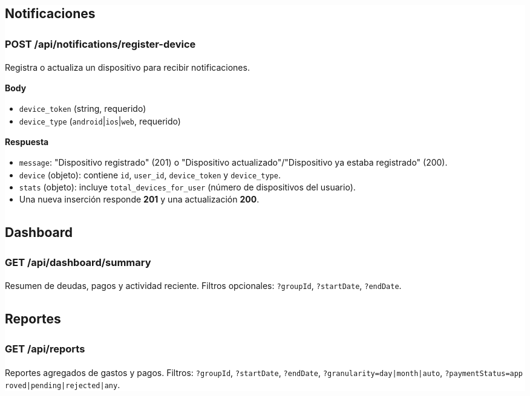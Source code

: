 ## Notificaciones

### POST /api/notifications/register-device
Registra o actualiza un dispositivo para recibir notificaciones.

**Body**
- `device_token` (string, requerido)
- `device_type` (`android`|`ios`|`web`, requerido)

**Respuesta**
- `message`: "Dispositivo registrado" (201) o "Dispositivo actualizado"/"Dispositivo ya estaba registrado" (200).
- `device` (objeto): contiene `id`, `user_id`, `device_token` y `device_type`.
- `stats` (objeto): incluye `total_devices_for_user` (número de dispositivos del usuario).
- Una nueva inserción responde **201** y una actualización **200**.

## Dashboard

### GET /api/dashboard/summary
Resumen de deudas, pagos y actividad reciente. Filtros opcionales: `?groupId`, `?startDate`, `?endDate`.

## Reportes

### GET /api/reports
Reportes agregados de gastos y pagos.
Filtros: `?groupId`, `?startDate`, `?endDate`, `?granularity=day|month|auto`, `?paymentStatus=approved|pending|rejected|any`.

